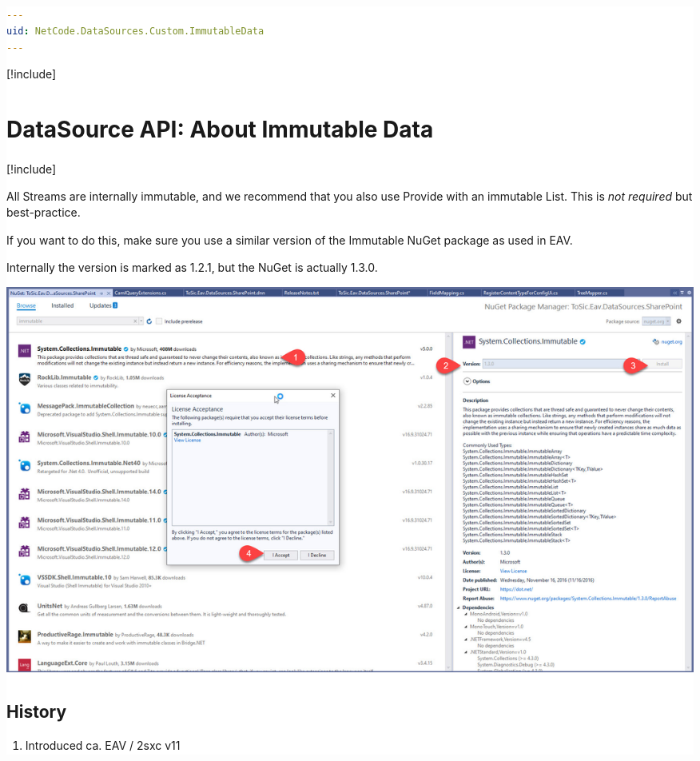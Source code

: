 ```yaml
---
uid: NetCode.DataSources.Custom.ImmutableData
---
```


[!include[](_obsolete-docs.md)]

# DataSource API: About Immutable Data

[!include[](~/pages/basics/stack/_shared-float-summary.md)]
<style> .context-box-summary .datasource-custom { visibility: visible; } </style>

All Streams are internally immutable, and we recommend that you also use Provide with an immutable List. This is _not required_ but best-practice.

If you want to do this, make sure you use a similar version of the Immutable NuGet package as used in EAV.

Internally the version is marked as 1.2.1, but the NuGet is actually 1.3.0.

<img src="./assets/nuget-system-collections-immutable.jpg" width="100%" class="full-width">


## History

1. Introduced ca. EAV / 2sxc v11
